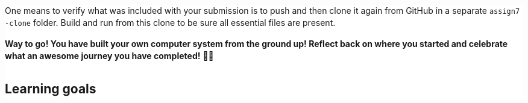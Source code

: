 One means to verify what was included with your submission is to push and then clone it again from GitHub in a separate `assign7-clone` folder.  Build and run from this clone to be sure all essential files are present.

__Way to go! You have built your own computer system from the ground up!
Reflect back on where you started and celebrate what an awesome journey 
you have completed!__ 👏👏

## Learning goals

